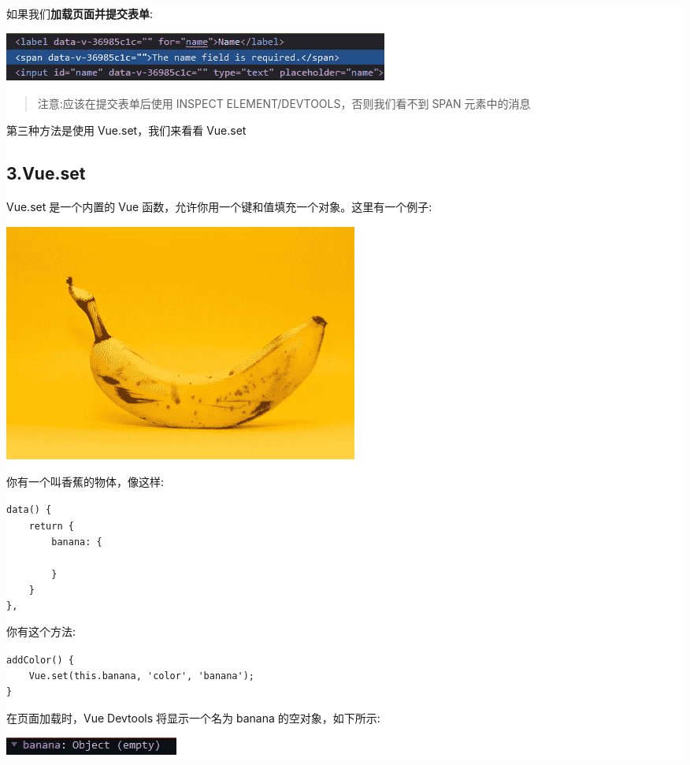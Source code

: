 如果我们**加载页面并提交表单**:

![](img/95d2643482d551d54532afe1f55e5987.png)

> 注意:应该在提交表单后使用 INSPECT ELEMENT/DEVTOOLS，否则我们看不到 SPAN 元素中的消息

第三种方法是使用 Vue.set，我们来看看 Vue.set

## 3.Vue.set

Vue.set 是一个内置的 Vue 函数，允许你用一个键和值填充一个对象。这里有一个例子:

![](img/01f38e507b158b008c5a0c9c7a50fa94.png)

你有一个叫香蕉的物体，像这样:

```
data() {
    return {
        banana: {

        }
    }
},
```

你有这个方法:

```
addColor() {
    Vue.set(this.banana, 'color', 'banana');
}
```

在页面加载时，Vue Devtools 将显示一个名为 banana 的空对象，如下所示:

![](img/fffc73a160a153b6cc157f3ee8232d90.png)
